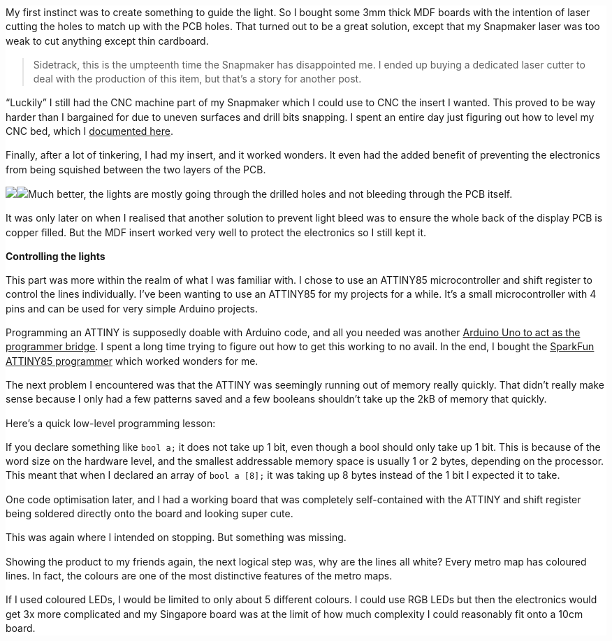My first instinct was to create something to guide the light. So I bought some 3mm thick MDF boards with the intention of laser cutting the holes to match up with the PCB holes. That turned out to be a great solution, except that my Snapmaker laser was too weak to cut anything except thin cardboard.

> Sidetrack, this is the umpteenth time the Snapmaker has disappointed me. I ended up buying a dedicated laser cutter to deal with the production of this item, but that’s a story for another post.

“Luckily” I still had the CNC machine part of my Snapmaker which I could use to CNC the insert I wanted. This proved to be way harder than I bargained for due to uneven surfaces and drill bits snapping. I spent an entire day just figuring out how to level my CNC bed, which I [documented here](https://chaijiaxun.com/levelling-the-snapmaker-cnc-bed/).

Finally, after a lot of tinkering, I had my insert, and it worked wonders. It even had the added benefit of preventing the electronics from being squished between the two layers of the PCB.

![](https://chaijiaxun.com/content/images/2021/09/metrom-log-06.jpg)![](https://chaijiaxun.com/content/images/2021/09/metrom-log-05.jpg)Much better, the lights are mostly going through the drilled holes and not bleeding through the PCB itself.

It was only later on when I realised that another solution to prevent light bleed was to ensure the whole back of the display PCB is copper filled. But the MDF insert worked very well to protect the electronics so I still kept it.  

  
**Controlling the lights**

This part was more within the realm of what I was familiar with. I chose to use an ATTINY85 microcontroller and shift register to control the lines individually. I’ve been wanting to use an ATTINY85 for my projects for a while. It’s a small microcontroller with 4 pins and can be used for very simple Arduino projects.

Programming an ATTINY is supposedly doable with Arduino code, and all you needed was another [Arduino Uno to act as the programmer bridge](https://www.instructables.com/How-to-Program-an-Attiny85-From-an-Arduino-Uno/#:~:text=%20How%20to%20Program%20an%20Attiny85%20From%20an,want%20is%20to%20be%20able%20to...%20More%20). I spent a long time trying to figure out how to get this working to no avail. In the end, I bought the [SparkFun ATTINY85 programmer](https://www.sparkfun.com/products/11801) which worked wonders for me.

The next problem I encountered was that the ATTINY was seemingly running out of memory really quickly. That didn’t really make sense because I only had a few patterns saved and a few booleans shouldn’t take up the 2kB of memory that quickly.

Here’s a quick low-level programming lesson:

If you declare something like `bool a;` it does not take up 1 bit, even though a bool should only take up 1 bit. This is because of the word size on the hardware level, and the smallest addressable memory space is usually 1 or 2 bytes, depending on the processor. This meant that when I declared an array of `bool a [8];` it was taking up 8 bytes instead of the 1 bit I expected it to take.

One code optimisation later, and I had a working board that was completely self-contained with the ATTINY and shift register being soldered directly onto the board and looking super cute.

This was again where I intended on stopping. But something was missing.

Showing the product to my friends again, the next logical step was, why are the lines all white? Every metro map has coloured lines. In fact, the colours are one of the most distinctive features of the metro maps.

If I used coloured LEDs, I would be limited to only about 5 different colours. I could use RGB LEDs but then the electronics would get 3x more complicated and my Singapore board was at the limit of how much complexity I could reasonably fit onto a 10cm board.
